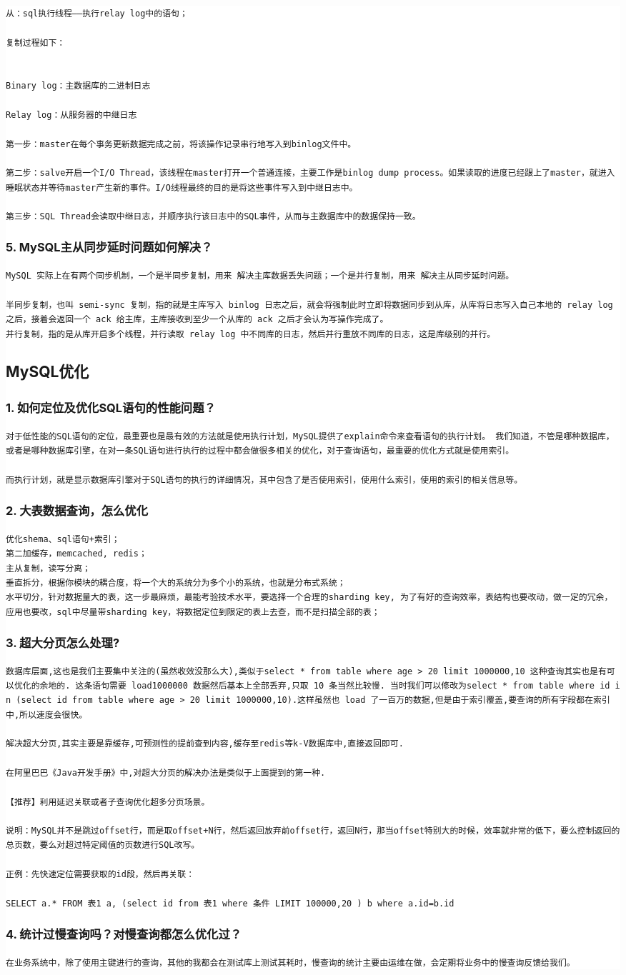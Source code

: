     从：sql执行线程——执行relay log中的语句；
    
    复制过程如下：


    Binary log：主数据库的二进制日志
    
    Relay log：从服务器的中继日志
    
    第一步：master在每个事务更新数据完成之前，将该操作记录串行地写入到binlog文件中。
    
    第二步：salve开启一个I/O Thread，该线程在master打开一个普通连接，主要工作是binlog dump process。如果读取的进度已经跟上了master，就进入睡眠状态并等待master产生新的事件。I/O线程最终的目的是将这些事件写入到中继日志中。
    
    第三步：SQL Thread会读取中继日志，并顺序执行该日志中的SQL事件，从而与主数据库中的数据保持一致。

### 5. MySQL主从同步延时问题如何解决？
    MySQL 实际上在有两个同步机制，一个是半同步复制，用来 解决主库数据丢失问题；一个是并行复制，用来 解决主从同步延时问题。
    
    半同步复制，也叫 semi-sync 复制，指的就是主库写入 binlog 日志之后，就会将强制此时立即将数据同步到从库，从库将日志写入自己本地的 relay log 之后，接着会返回一个 ack 给主库，主库接收到至少一个从库的 ack 之后才会认为写操作完成了。
    并行复制，指的是从库开启多个线程，并行读取 relay log 中不同库的日志，然后并行重放不同库的日志，这是库级别的并行。
## MySQL优化
### 1. 如何定位及优化SQL语句的性能问题？
    对于低性能的SQL语句的定位，最重要也是最有效的方法就是使用执行计划，MySQL提供了explain命令来查看语句的执行计划。 我们知道，不管是哪种数据库，或者是哪种数据库引擎，在对一条SQL语句进行执行的过程中都会做很多相关的优化，对于查询语句，最重要的优化方式就是使用索引。
    
    而执行计划，就是显示数据库引擎对于SQL语句的执行的详细情况，其中包含了是否使用索引，使用什么索引，使用的索引的相关信息等。


### 2. 大表数据查询，怎么优化
    优化shema、sql语句+索引；
    第二加缓存，memcached, redis；
    主从复制，读写分离；
    垂直拆分，根据你模块的耦合度，将一个大的系统分为多个小的系统，也就是分布式系统；
    水平切分，针对数据量大的表，这一步最麻烦，最能考验技术水平，要选择一个合理的sharding key, 为了有好的查询效率，表结构也要改动，做一定的冗余，应用也要改，sql中尽量带sharding key，将数据定位到限定的表上去查，而不是扫描全部的表；
### 3. 超大分页怎么处理?
    数据库层面,这也是我们主要集中关注的(虽然收效没那么大),类似于select * from table where age > 20 limit 1000000,10 这种查询其实也是有可以优化的余地的. 这条语句需要 load1000000 数据然后基本上全部丢弃,只取 10 条当然比较慢. 当时我们可以修改为select * from table where id in (select id from table where age > 20 limit 1000000,10).这样虽然也 load 了一百万的数据,但是由于索引覆盖,要查询的所有字段都在索引中,所以速度会很快。
    
    解决超大分页,其实主要是靠缓存,可预测性的提前查到内容,缓存至redis等k-V数据库中,直接返回即可.
    
    在阿里巴巴《Java开发手册》中,对超大分页的解决办法是类似于上面提到的第一种.
    
    【推荐】利用延迟关联或者子查询优化超多分页场景。
    
    说明：MySQL并不是跳过offset行，而是取offset+N行，然后返回放弃前offset行，返回N行，那当offset特别大的时候，效率就非常的低下，要么控制返回的总页数，要么对超过特定阈值的页数进行SQL改写。
    
    正例：先快速定位需要获取的id段，然后再关联：
    
    SELECT a.* FROM 表1 a, (select id from 表1 where 条件 LIMIT 100000,20 ) b where a.id=b.id

### 4. 统计过慢查询吗？对慢查询都怎么优化过？
    在业务系统中，除了使用主键进行的查询，其他的我都会在测试库上测试其耗时，慢查询的统计主要由运维在做，会定期将业务中的慢查询反馈给我们。
    